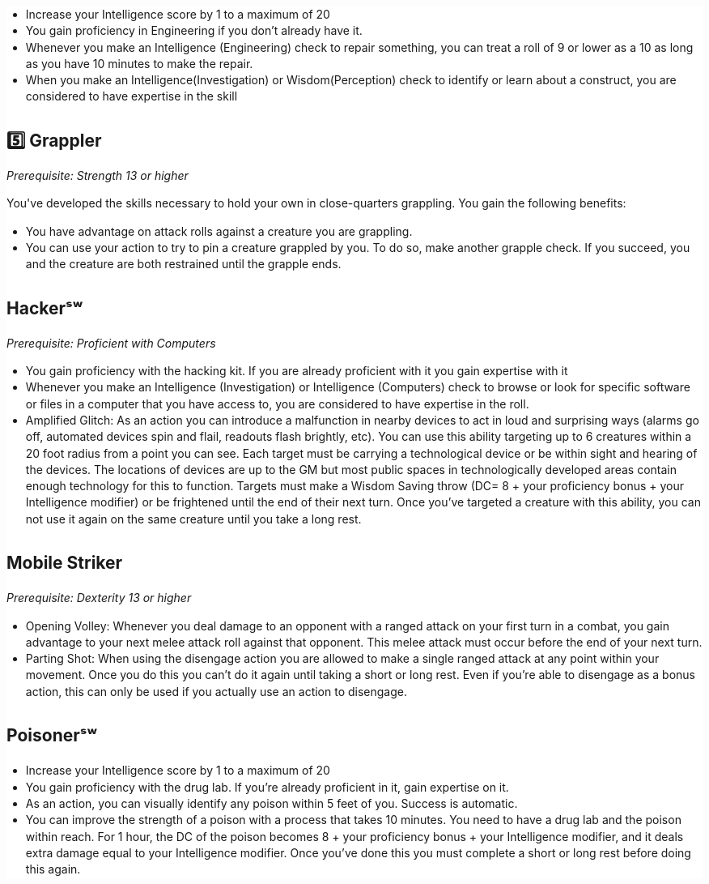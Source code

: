 * Increase your Intelligence score by 1 to a maximum of 20
* You gain proficiency in Engineering if you don’t already have it.
* Whenever you make an Intelligence (Engineering) check to repair something, you can treat a roll of 9 or lower as a 10 as long as you have 10 minutes to make the repair.
* When you make an Intelligence(Investigation) or Wisdom(Perception) check to identify or learn about a construct, you are considered to have expertise in the skill

## :five: Grappler

_Prerequisite: Strength 13 or higher_    

You've developed the skills necessary to hold your own in close-quarters grappling. You gain the following benefits:

* You have advantage on attack rolls against a creature you are grappling.
* You can use your action to try to pin a creature grappled by you. To do so, make another grapple check. If you succeed, you and the creature are both restrained until the grapple ends.

## Hackerˢʷ

_Prerequisite: Proficient with Computers_    
* You gain proficiency with the hacking kit. If you are already proficient with it you gain expertise with it
* Whenever you make an Intelligence (Investigation) or Intelligence (Computers) check to browse or look for specific software or files in a computer that  you have access to, you are considered to have expertise in the roll.
* Amplified Glitch: As an action you can introduce a malfunction in nearby devices to act in loud and surprising ways (alarms go off, automated devices spin and flail, readouts flash brightly, etc). You can use this ability targeting up to 6 creatures within a 20 foot radius from a point you can see. Each target must be carrying a technological device or be within sight and hearing of the devices. The locations of devices are up to the GM but most public spaces in technologically developed areas contain enough technology for this to function. Targets must make a Wisdom Saving throw (DC= 8 + your proficiency bonus + your Intelligence modifier) or be frightened until the end of their next turn. Once you’ve targeted a creature with this ability, you can not use it again on the same creature until you take a long rest.

## Mobile Striker

_Prerequisite: Dexterity 13 or higher_

* Opening Volley: Whenever you deal damage to an opponent with a ranged attack on your first turn in a combat, you gain advantage to your next melee attack roll against that opponent. This melee attack must occur before the end of your next turn.
* Parting Shot: When using the disengage action you are allowed to make a single ranged attack at any point within your movement. Once you do this you can’t do it again until taking a short or long rest. Even if you’re able to disengage as a bonus action, this can only be used if you actually use an action to disengage.

## Poisonerˢʷ

* Increase your Intelligence score by 1 to a maximum of 20
* You gain proficiency with the drug lab. If you’re already proficient in it, gain expertise on it.
* As an action, you can visually identify any poison within 5 feet of you. Success is automatic.
* You can improve the strength of a poison with a process that takes 10 minutes. You need to have a drug lab and the poison within reach. For 1 hour, the DC of the poison becomes 8 + your proficiency bonus + your Intelligence modifier, and it deals extra damage equal to your Intelligence modifier. Once you’ve done this you must complete a short or long rest before doing this again.
